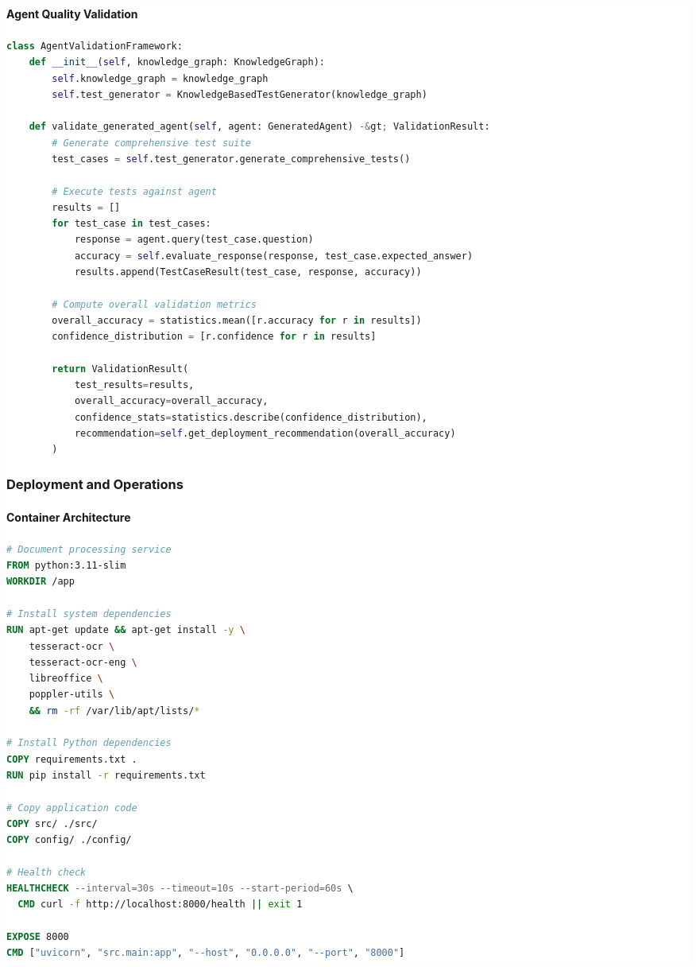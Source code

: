 #### Agent Quality Validation
```python
class AgentValidationFramework:
    def __init__(self, knowledge_graph: KnowledgeGraph):
        self.knowledge_graph = knowledge_graph
        self.test_generator = KnowledgeBasedTestGenerator(knowledge_graph)
        
    def validate_generated_agent(self, agent: GeneratedAgent) -&gt; ValidationResult:
        # Generate comprehensive test suite
        test_cases = self.test_generator.generate_comprehensive_tests()
        
        # Execute tests against agent
        results = []
        for test_case in test_cases:
            response = agent.query(test_case.question)
            accuracy = self.evaluate_response(response, test_case.expected_answer)
            results.append(TestCaseResult(test_case, response, accuracy))
            
        # Compute overall validation metrics
        overall_accuracy = statistics.mean([r.accuracy for r in results])
        confidence_distribution = [r.confidence for r in results]
        
        return ValidationResult(
            test_results=results,
            overall_accuracy=overall_accuracy,
            confidence_stats=statistics.describe(confidence_distribution),
            recommendation=self.get_deployment_recommendation(overall_accuracy)
        )
```

### Deployment and Operations

#### Container Architecture
```dockerfile
# Document processing service
FROM python:3.11-slim
WORKDIR /app

# Install system dependencies
RUN apt-get update && apt-get install -y \
    tesseract-ocr \
    tesseract-ocr-eng \
    libreoffice \
    poppler-utils \
    && rm -rf /var/lib/apt/lists/*

# Install Python dependencies
COPY requirements.txt .
RUN pip install -r requirements.txt

# Copy application code
COPY src/ ./src/
COPY config/ ./config/

# Health check
HEALTHCHECK --interval=30s --timeout=10s --start-period=60s \
  CMD curl -f http://localhost:8000/health || exit 1

EXPOSE 8000
CMD ["uvicorn", "src.main:app", "--host", "0.0.0.0", "--port", "8000"]
```
